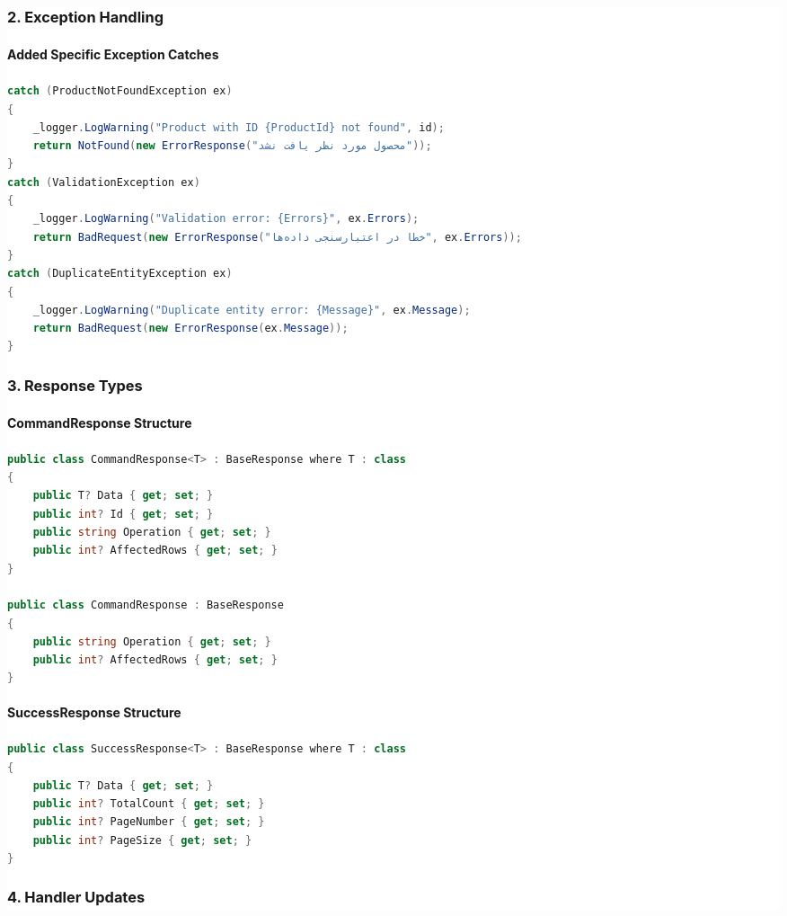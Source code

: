 ### 2. Exception Handling

#### Added Specific Exception Catches
```csharp
catch (ProductNotFoundException ex)
{
    _logger.LogWarning("Product with ID {ProductId} not found", id);
    return NotFound(new ErrorResponse("محصول مورد نظر یافت نشد"));
}
catch (ValidationException ex)
{
    _logger.LogWarning("Validation error: {Errors}", ex.Errors);
    return BadRequest(new ErrorResponse("خطا در اعتبارسنجی داده‌ها", ex.Errors));
}
catch (DuplicateEntityException ex)
{
    _logger.LogWarning("Duplicate entity error: {Message}", ex.Message);
    return BadRequest(new ErrorResponse(ex.Message));
}
```

### 3. Response Types

#### CommandResponse Structure
```csharp
public class CommandResponse<T> : BaseResponse where T : class
{
    public T? Data { get; set; }
    public int? Id { get; set; }
    public string Operation { get; set; }
    public int? AffectedRows { get; set; }
}

public class CommandResponse : BaseResponse
{
    public string Operation { get; set; }
    public int? AffectedRows { get; set; }
}
```

#### SuccessResponse Structure
```csharp
public class SuccessResponse<T> : BaseResponse where T : class
{
    public T? Data { get; set; }
    public int? TotalCount { get; set; }
    public int? PageNumber { get; set; }
    public int? PageSize { get; set; }
}
```

### 4. Handler Updates

